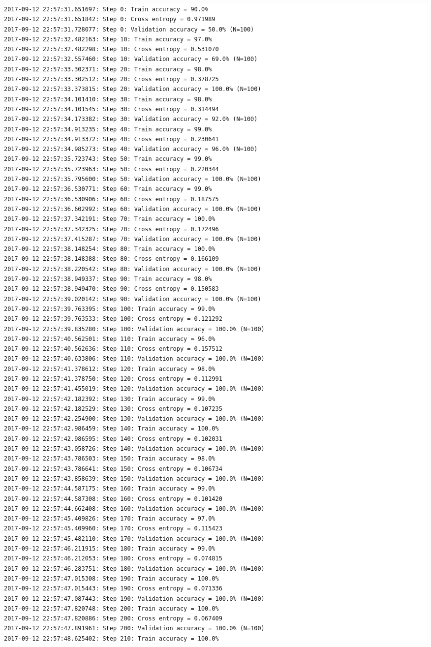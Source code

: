     2017-09-12 22:57:31.651697: Step 0: Train accuracy = 90.0%
    2017-09-12 22:57:31.651842: Step 0: Cross entropy = 0.971989
    2017-09-12 22:57:31.728077: Step 0: Validation accuracy = 50.0% (N=100)
    2017-09-12 22:57:32.482163: Step 10: Train accuracy = 97.0%
    2017-09-12 22:57:32.482298: Step 10: Cross entropy = 0.531070
    2017-09-12 22:57:32.557460: Step 10: Validation accuracy = 69.0% (N=100)
    2017-09-12 22:57:33.302371: Step 20: Train accuracy = 98.0%
    2017-09-12 22:57:33.302512: Step 20: Cross entropy = 0.378725
    2017-09-12 22:57:33.373815: Step 20: Validation accuracy = 100.0% (N=100)
    2017-09-12 22:57:34.101410: Step 30: Train accuracy = 98.0%
    2017-09-12 22:57:34.101545: Step 30: Cross entropy = 0.314494
    2017-09-12 22:57:34.173382: Step 30: Validation accuracy = 92.0% (N=100)
    2017-09-12 22:57:34.913235: Step 40: Train accuracy = 99.0%
    2017-09-12 22:57:34.913372: Step 40: Cross entropy = 0.230641
    2017-09-12 22:57:34.985273: Step 40: Validation accuracy = 96.0% (N=100)
    2017-09-12 22:57:35.723743: Step 50: Train accuracy = 99.0%
    2017-09-12 22:57:35.723963: Step 50: Cross entropy = 0.220344
    2017-09-12 22:57:35.795600: Step 50: Validation accuracy = 100.0% (N=100)
    2017-09-12 22:57:36.530771: Step 60: Train accuracy = 99.0%
    2017-09-12 22:57:36.530906: Step 60: Cross entropy = 0.187575
    2017-09-12 22:57:36.602992: Step 60: Validation accuracy = 100.0% (N=100)
    2017-09-12 22:57:37.342191: Step 70: Train accuracy = 100.0%
    2017-09-12 22:57:37.342325: Step 70: Cross entropy = 0.172496
    2017-09-12 22:57:37.415287: Step 70: Validation accuracy = 100.0% (N=100)
    2017-09-12 22:57:38.148254: Step 80: Train accuracy = 100.0%
    2017-09-12 22:57:38.148388: Step 80: Cross entropy = 0.166109
    2017-09-12 22:57:38.220542: Step 80: Validation accuracy = 100.0% (N=100)
    2017-09-12 22:57:38.949337: Step 90: Train accuracy = 98.0%
    2017-09-12 22:57:38.949470: Step 90: Cross entropy = 0.150583
    2017-09-12 22:57:39.020142: Step 90: Validation accuracy = 100.0% (N=100)
    2017-09-12 22:57:39.763395: Step 100: Train accuracy = 99.0%
    2017-09-12 22:57:39.763533: Step 100: Cross entropy = 0.121292
    2017-09-12 22:57:39.835280: Step 100: Validation accuracy = 100.0% (N=100)
    2017-09-12 22:57:40.562501: Step 110: Train accuracy = 96.0%
    2017-09-12 22:57:40.562636: Step 110: Cross entropy = 0.157512
    2017-09-12 22:57:40.633806: Step 110: Validation accuracy = 100.0% (N=100)
    2017-09-12 22:57:41.378612: Step 120: Train accuracy = 98.0%
    2017-09-12 22:57:41.378750: Step 120: Cross entropy = 0.112991
    2017-09-12 22:57:41.455019: Step 120: Validation accuracy = 100.0% (N=100)
    2017-09-12 22:57:42.182392: Step 130: Train accuracy = 99.0%
    2017-09-12 22:57:42.182529: Step 130: Cross entropy = 0.107235
    2017-09-12 22:57:42.254900: Step 130: Validation accuracy = 100.0% (N=100)
    2017-09-12 22:57:42.986459: Step 140: Train accuracy = 100.0%
    2017-09-12 22:57:42.986595: Step 140: Cross entropy = 0.102031
    2017-09-12 22:57:43.058726: Step 140: Validation accuracy = 100.0% (N=100)
    2017-09-12 22:57:43.786503: Step 150: Train accuracy = 98.0%
    2017-09-12 22:57:43.786641: Step 150: Cross entropy = 0.106734
    2017-09-12 22:57:43.858639: Step 150: Validation accuracy = 100.0% (N=100)
    2017-09-12 22:57:44.587175: Step 160: Train accuracy = 99.0%
    2017-09-12 22:57:44.587308: Step 160: Cross entropy = 0.101420
    2017-09-12 22:57:44.662408: Step 160: Validation accuracy = 100.0% (N=100)
    2017-09-12 22:57:45.409826: Step 170: Train accuracy = 97.0%
    2017-09-12 22:57:45.409960: Step 170: Cross entropy = 0.115423
    2017-09-12 22:57:45.482110: Step 170: Validation accuracy = 100.0% (N=100)
    2017-09-12 22:57:46.211915: Step 180: Train accuracy = 99.0%
    2017-09-12 22:57:46.212053: Step 180: Cross entropy = 0.074815
    2017-09-12 22:57:46.283751: Step 180: Validation accuracy = 100.0% (N=100)
    2017-09-12 22:57:47.015308: Step 190: Train accuracy = 100.0%
    2017-09-12 22:57:47.015443: Step 190: Cross entropy = 0.071336
    2017-09-12 22:57:47.087443: Step 190: Validation accuracy = 100.0% (N=100)
    2017-09-12 22:57:47.820748: Step 200: Train accuracy = 100.0%
    2017-09-12 22:57:47.820886: Step 200: Cross entropy = 0.067409
    2017-09-12 22:57:47.891961: Step 200: Validation accuracy = 100.0% (N=100)
    2017-09-12 22:57:48.625402: Step 210: Train accuracy = 100.0%